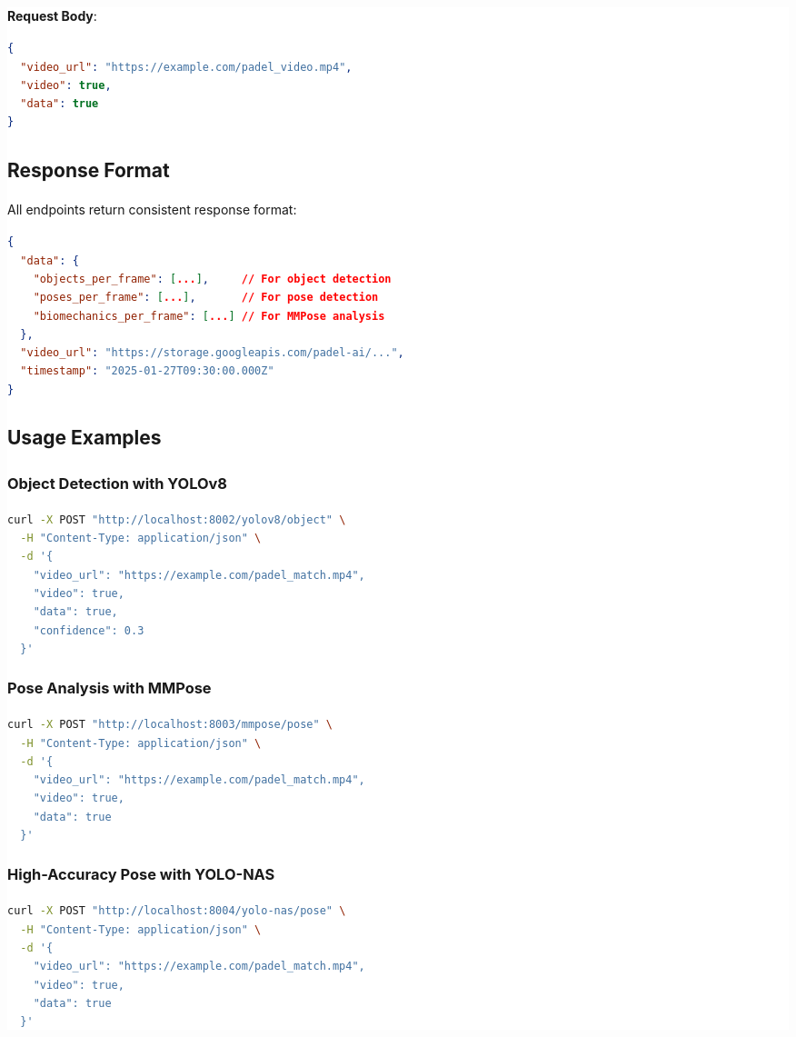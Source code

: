 **Request Body**:
```json
{
  "video_url": "https://example.com/padel_video.mp4",
  "video": true,
  "data": true
}
```

## Response Format

All endpoints return consistent response format:

```json
{
  "data": {
    "objects_per_frame": [...],     // For object detection
    "poses_per_frame": [...],       // For pose detection
    "biomechanics_per_frame": [...] // For MMPose analysis
  },
  "video_url": "https://storage.googleapis.com/padel-ai/...",
  "timestamp": "2025-01-27T09:30:00.000Z"
}
```

## Usage Examples

### Object Detection with YOLOv8
```bash
curl -X POST "http://localhost:8002/yolov8/object" \
  -H "Content-Type: application/json" \
  -d '{
    "video_url": "https://example.com/padel_match.mp4",
    "video": true,
    "data": true,
    "confidence": 0.3
  }'
```

### Pose Analysis with MMPose
```bash
curl -X POST "http://localhost:8003/mmpose/pose" \
  -H "Content-Type: application/json" \
  -d '{
    "video_url": "https://example.com/padel_match.mp4",
    "video": true,
    "data": true
  }'
```

### High-Accuracy Pose with YOLO-NAS
```bash
curl -X POST "http://localhost:8004/yolo-nas/pose" \
  -H "Content-Type: application/json" \
  -d '{
    "video_url": "https://example.com/padel_match.mp4",
    "video": true,
    "data": true
  }'
```
